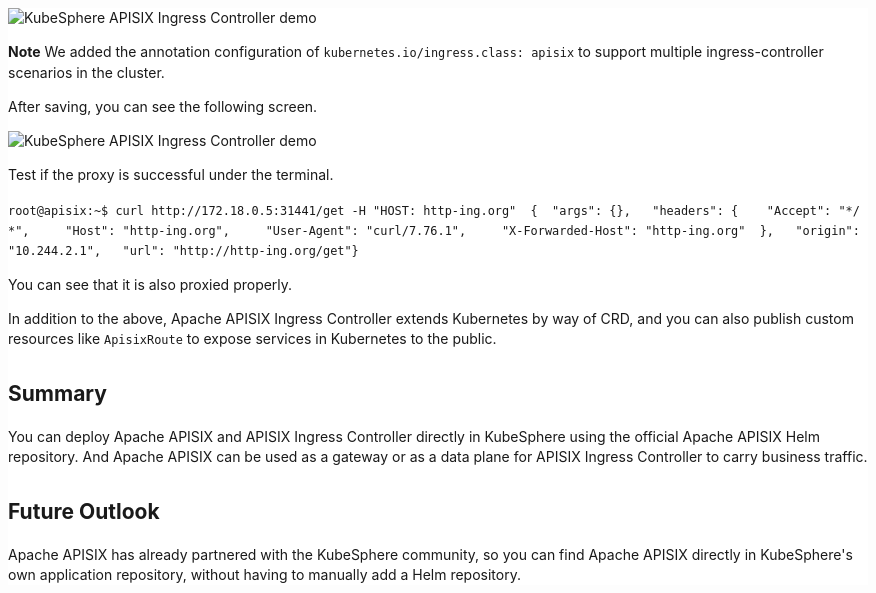 ![KubeSphere APISIX Ingress Controller demo](https://static.apiseven.com/202108/1630404325747-b92928dc-2c6b-4574-a49d-32b6bcb187f9.png)

**Note** We added the annotation configuration of `kubernetes.io/ingress.class: apisix` to support multiple ingress-controller scenarios in the cluster.

After saving, you can see the following screen.

![KubeSphere APISIX Ingress Controller demo](https://static.apiseven.com/202108/1630404366474-dfe8ae08-f16d-417f-8ef3-3495ebda0f7d.png)

Test if the proxy is successful under the terminal.

```shell
root@apisix:~$ curl http://172.18.0.5:31441/get -H "HOST: http-ing.org"  {  "args": {},   "headers": {    "Accept": "*/*",     "Host": "http-ing.org",     "User-Agent": "curl/7.76.1",     "X-Forwarded-Host": "http-ing.org"  },   "origin": "10.244.2.1",   "url": "http://http-ing.org/get"}
```

You can see that it is also proxied properly.

In addition to the above, Apache APISIX Ingress Controller extends Kubernetes by way of CRD, and you can also publish custom resources like `ApisixRoute` to expose services in Kubernetes to the public.

## Summary

You can deploy Apache APISIX and APISIX Ingress Controller directly in KubeSphere using the official Apache APISIX Helm repository. And Apache APISIX can be used as a gateway or as a data plane for APISIX Ingress Controller to carry business traffic.

## Future Outlook

Apache APISIX has already partnered with the KubeSphere community, so you can find Apache APISIX directly in KubeSphere's own application repository, without having to manually add a Helm repository.
